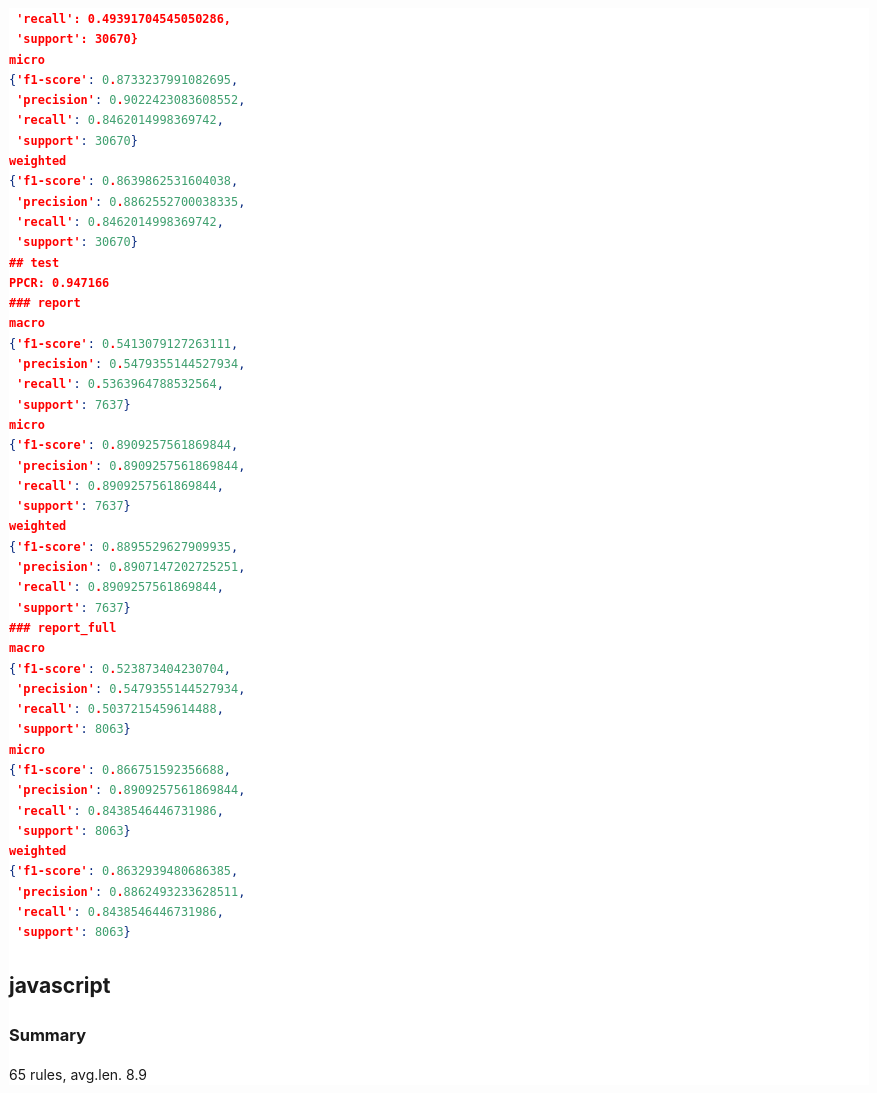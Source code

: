```json
 'recall': 0.49391704545050286,
 'support': 30670}
micro
{'f1-score': 0.8733237991082695,
 'precision': 0.9022423083608552,
 'recall': 0.8462014998369742,
 'support': 30670}
weighted
{'f1-score': 0.8639862531604038,
 'precision': 0.8862552700038335,
 'recall': 0.8462014998369742,
 'support': 30670}
## test
PPCR: 0.947166
### report
macro
{'f1-score': 0.5413079127263111,
 'precision': 0.5479355144527934,
 'recall': 0.5363964788532564,
 'support': 7637}
micro
{'f1-score': 0.8909257561869844,
 'precision': 0.8909257561869844,
 'recall': 0.8909257561869844,
 'support': 7637}
weighted
{'f1-score': 0.8895529627909935,
 'precision': 0.8907147202725251,
 'recall': 0.8909257561869844,
 'support': 7637}
### report_full
macro
{'f1-score': 0.523873404230704,
 'precision': 0.5479355144527934,
 'recall': 0.5037215459614488,
 'support': 8063}
micro
{'f1-score': 0.866751592356688,
 'precision': 0.8909257561869844,
 'recall': 0.8438546446731986,
 'support': 8063}
weighted
{'f1-score': 0.8632939480686385,
 'precision': 0.8862493233628511,
 'recall': 0.8438546446731986,
 'support': 8063}
```

## javascript
### Summary
65 rules, avg.len. 8.9
